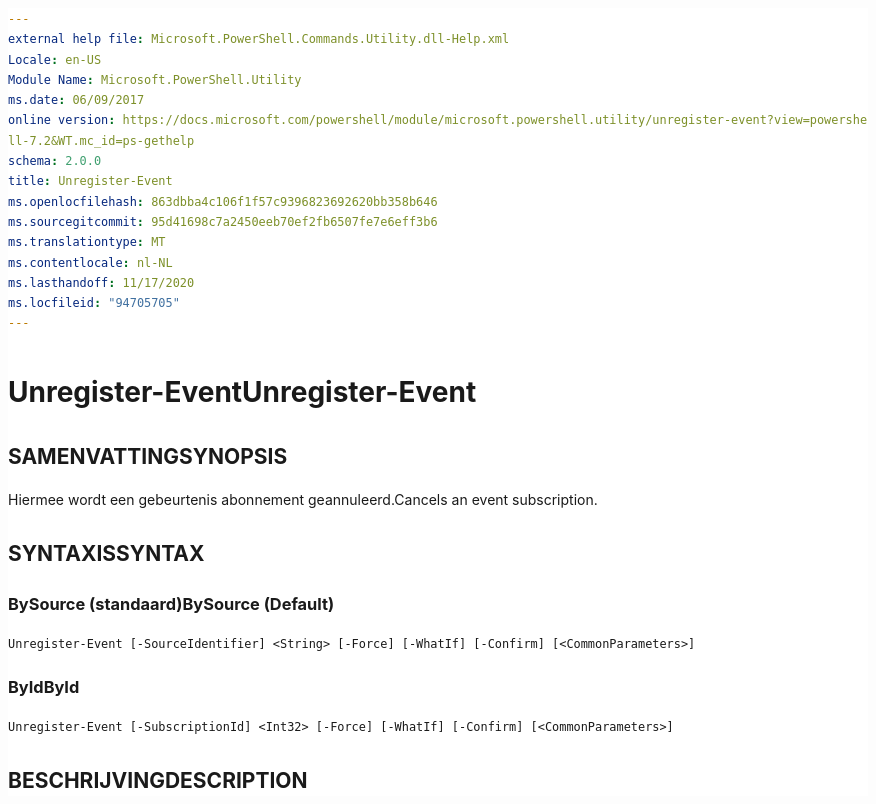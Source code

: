 ```yaml
---
external help file: Microsoft.PowerShell.Commands.Utility.dll-Help.xml
Locale: en-US
Module Name: Microsoft.PowerShell.Utility
ms.date: 06/09/2017
online version: https://docs.microsoft.com/powershell/module/microsoft.powershell.utility/unregister-event?view=powershell-7.2&WT.mc_id=ps-gethelp
schema: 2.0.0
title: Unregister-Event
ms.openlocfilehash: 863dbba4c106f1f57c9396823692620bb358b646
ms.sourcegitcommit: 95d41698c7a2450eeb70ef2fb6507fe7e6eff3b6
ms.translationtype: MT
ms.contentlocale: nl-NL
ms.lasthandoff: 11/17/2020
ms.locfileid: "94705705"
---
```

# <span data-ttu-id="1a2c7-102">Unregister-Event</span><span class="sxs-lookup"><span data-stu-id="1a2c7-102">Unregister-Event</span></span>

## <span data-ttu-id="1a2c7-103">SAMENVATTING</span><span class="sxs-lookup"><span data-stu-id="1a2c7-103">SYNOPSIS</span></span>
<span data-ttu-id="1a2c7-104">Hiermee wordt een gebeurtenis abonnement geannuleerd.</span><span class="sxs-lookup"><span data-stu-id="1a2c7-104">Cancels an event subscription.</span></span>

## <span data-ttu-id="1a2c7-105">SYNTAXIS</span><span class="sxs-lookup"><span data-stu-id="1a2c7-105">SYNTAX</span></span>

### <span data-ttu-id="1a2c7-106">BySource (standaard)</span><span class="sxs-lookup"><span data-stu-id="1a2c7-106">BySource (Default)</span></span>

```
Unregister-Event [-SourceIdentifier] <String> [-Force] [-WhatIf] [-Confirm] [<CommonParameters>]
```

### <span data-ttu-id="1a2c7-107">ById</span><span class="sxs-lookup"><span data-stu-id="1a2c7-107">ById</span></span>

```
Unregister-Event [-SubscriptionId] <Int32> [-Force] [-WhatIf] [-Confirm] [<CommonParameters>]
```

## <span data-ttu-id="1a2c7-108">BESCHRIJVING</span><span class="sxs-lookup"><span data-stu-id="1a2c7-108">DESCRIPTION</span></span>
